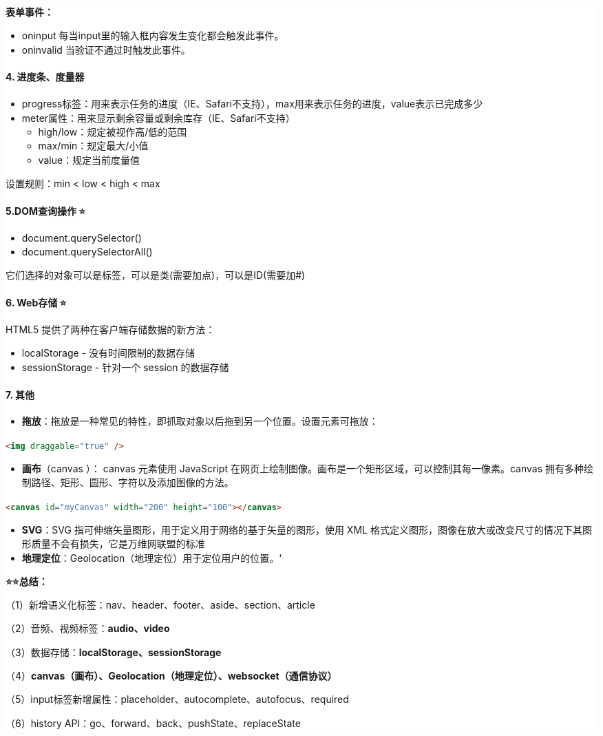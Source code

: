**表单事件：**

- oninput 每当input里的输入框内容发生变化都会触发此事件。
- oninvalid 当验证不通过时触发此事件。

#### 4. 进度条、度量器

- progress标签：用来表示任务的进度（IE、Safari不支持），max用来表示任务的进度，value表示已完成多少
- meter属性：用来显示剩余容量或剩余库存（IE、Safari不支持）
  - high/low：规定被视作高/低的范围
  - max/min：规定最大/小值
  - value：规定当前度量值

设置规则：min < low < high < max

#### 5.DOM查询操作 :star:

- document.querySelector()
- document.querySelectorAll()

它们选择的对象可以是标签，可以是类(需要加点)，可以是ID(需要加#)

#### 6. Web存储 :star:

HTML5 提供了两种在客户端存储数据的新方法：

- localStorage - 没有时间限制的数据存储
- sessionStorage - 针对一个 session 的数据存储

#### 7. 其他

- **拖放**：拖放是一种常见的特性，即抓取对象以后拖到另一个位置。设置元素可拖放：

```html
<img draggable="true" />
```

- **画布**（canvas ）： canvas 元素使用 JavaScript 在网页上绘制图像。画布是一个矩形区域，可以控制其每一像素。canvas 拥有多种绘制路径、矩形、圆形、字符以及添加图像的方法。

```html
<canvas id="myCanvas" width="200" height="100"></canvas>
```

- **SVG**：SVG 指可伸缩矢量图形，用于定义用于网络的基于矢量的图形，使用 XML 格式定义图形，图像在放大或改变尺寸的情况下其图形质量不会有损失，它是万维网联盟的标准
- **地理定位**：Geolocation（地理定位）用于定位用户的位置。‘

**:star::star:总结：** 

（1）新增语义化标签：nav、header、footer、aside、section、article 

（2）音频、视频标签：**audio、video** 

（3）数据存储：**localStorage、sessionStorage** 

（4）**canvas（画布）、Geolocation（地理定位）、websocket（通信协议）**

（5）input标签新增属性：placeholder、autocomplete、autofocus、required 

（6）history API：go、forward、back、pushState、replaceState
